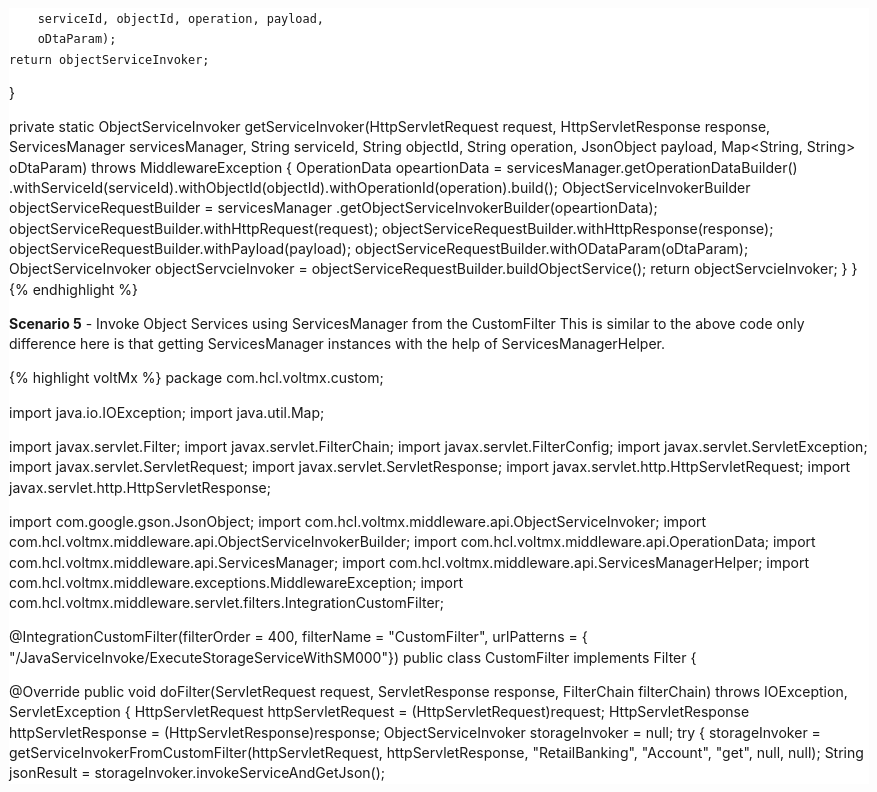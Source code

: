         serviceId, objectId, operation, payload,
        oDtaParam);
    return objectServiceInvoker;

  }

  private static ObjectServiceInvoker getServiceInvoker(HttpServletRequest request,
      HttpServletResponse response, ServicesManager servicesManager, String serviceId,
      String objectId, String operation, JsonObject payload,
      Map<String, String> oDtaParam)
      throws MiddlewareException {
    OperationData opeartionData = servicesManager.getOperationDataBuilder()
        .withServiceId(serviceId).withObjectId(objectId).withOperationId(operation).build();
    ObjectServiceInvokerBuilder objectServiceRequestBuilder = servicesManager
        .getObjectServiceInvokerBuilder(opeartionData);
    objectServiceRequestBuilder.withHttpRequest(request);
    objectServiceRequestBuilder.withHttpResponse(response);
    objectServiceRequestBuilder.withPayload(payload);
    objectServiceRequestBuilder.withODataParam(oDtaParam);
    ObjectServiceInvoker objectServcieInvoker = objectServiceRequestBuilder.buildObjectService();
    return objectServcieInvoker;
  }
}
{% endhighlight %}

**Scenario 5** - Invoke Object Services using ServicesManager from the CustomFilter This is similar to the above code only difference here is that getting ServicesManager instances with the help of ServicesManagerHelper.

{% highlight voltMx %}
package com.hcl.voltmx.custom;

import java.io.IOException;
import java.util.Map;

import javax.servlet.Filter;
import javax.servlet.FilterChain;
import javax.servlet.FilterConfig;
import javax.servlet.ServletException;
import javax.servlet.ServletRequest;
import javax.servlet.ServletResponse;
import javax.servlet.http.HttpServletRequest;
import javax.servlet.http.HttpServletResponse;

import com.google.gson.JsonObject;
import com.hcl.voltmx.middleware.api.ObjectServiceInvoker;
import com.hcl.voltmx.middleware.api.ObjectServiceInvokerBuilder;
import com.hcl.voltmx.middleware.api.OperationData;
import com.hcl.voltmx.middleware.api.ServicesManager;
import com.hcl.voltmx.middleware.api.ServicesManagerHelper;
import com.hcl.voltmx.middleware.exceptions.MiddlewareException;
import com.hcl.voltmx.middleware.servlet.filters.IntegrationCustomFilter;

@IntegrationCustomFilter(filterOrder = 400, filterName = "CustomFilter", urlPatterns = {
    "/JavaServiceInvoke/ExecuteStorageServiceWithSM000"})
public class CustomFilter implements Filter {

  @Override
  public void doFilter(ServletRequest request, ServletResponse response, FilterChain filterChain)
      throws IOException, ServletException {
    HttpServletRequest httpServletRequest = (HttpServletRequest)request;
    HttpServletResponse httpServletResponse = (HttpServletResponse)response;
    ObjectServiceInvoker storageInvoker = null;
    try {
      storageInvoker = getServiceInvokerFromCustomFilter(httpServletRequest, httpServletResponse,
          "RetailBanking",
          "Account", "get", null, null);
      String jsonResult = storageInvoker.invokeServiceAndGetJson();
